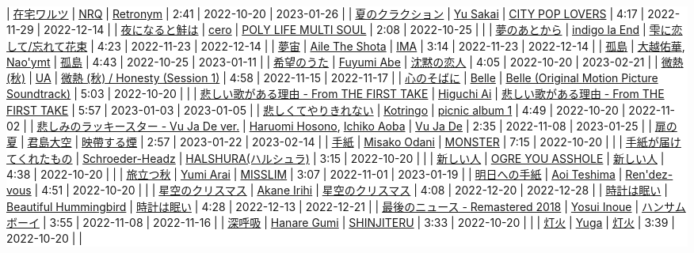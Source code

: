 | [在宅ワルツ](https://open.spotify.com/track/75RAICYI4nhGPiiVJwSO8e) | [NRQ](https://open.spotify.com/artist/55EEMVysOzhsLWSDzB5zhf) | [Retronym](https://open.spotify.com/album/0l7UtNpyBJeATV6nnvdZpj) | 2:41 | 2022-10-20 | 2023-01-26 |
| [夏のクラクション](https://open.spotify.com/track/1bhcV6nFXDxzyQwQ0h8hsn) | [Yu Sakai](https://open.spotify.com/artist/2rgC29v3ZYaGgbzPGh3d9Y) | [CITY POP LOVERS](https://open.spotify.com/album/3Npp8Wobd8XRztK3xVVu48) | 4:17 | 2022-11-29 | 2022-12-14 |
| [夜になると鮭は](https://open.spotify.com/track/5GXm9bflCSMH3ADala8uIU) | [cero](https://open.spotify.com/artist/1V1HDPQwGOyUIr9KB6Oq7Q) | [POLY LIFE MULTI SOUL](https://open.spotify.com/album/4ExqwHRD689BjDf0tUKGBM) | 2:08 | 2022-10-25 |  |
| [夢のあとから](https://open.spotify.com/track/0L2Xxup2YCH9E9wKHnUZJ1) | [indigo la End](https://open.spotify.com/artist/26ZBeXl5Gqr3TAv2itmyCU) | [雫に恋して/忘れて花束](https://open.spotify.com/album/1NFvr2Trzy1UuaVeXL0M2z) | 4:23 | 2022-11-23 | 2022-12-14 |
| [夢宙](https://open.spotify.com/track/19Abz8fdF55MlJlo52B59M) | [Aile The Shota](https://open.spotify.com/artist/2cRxXzkAobXvwQgUv5FRju) | [IMA](https://open.spotify.com/album/51N0mrjxiGdR2tmAugtCOl) | 3:14 | 2022-11-23 | 2022-12-14 |
| [孤島](https://open.spotify.com/track/2S7RQfyJF9mfAyZJ4t2lfk) | [大越佑華](https://open.spotify.com/artist/1YGA27xhDqDh8KghimOdEe), [Nao'ymt](https://open.spotify.com/artist/5sqUW4XEHsGVQT6z5NGgJf) | [孤島](https://open.spotify.com/album/6b1UI8afXUhYTKwbNJkInl) | 4:43 | 2022-10-25 | 2023-01-11 |
| [希望のうた](https://open.spotify.com/track/24dq1uvUoVVQ6WMwFTqUPl) | [Fuyumi Abe](https://open.spotify.com/artist/3LMkQzoTUDoZaLhM58O2Ej) | [沈黙の恋人](https://open.spotify.com/album/7dmVoJfhWrvEj3rLaYJbFo) | 4:05 | 2022-10-20 | 2023-02-21 |
| [微熱 \(秋\)](https://open.spotify.com/track/4blBGh56WnJOb2VVubD4yF) | [UA](https://open.spotify.com/artist/43XHGbWVe5qKVCuI0HMep0) | [微熱 \(秋\) / Honesty \(Session 1\)](https://open.spotify.com/album/45vKG9pi5lln4SsNdHTqSQ) | 4:58 | 2022-11-15 | 2022-11-17 |
| [心のそばに](https://open.spotify.com/track/3VXkaNgYFHOxbuOmKejypT) | [Belle](https://open.spotify.com/artist/1m9ZvxLFfX9avls54a0y40) | [Belle \(Original Motion Picture Soundtrack\)](https://open.spotify.com/album/0Dh6RJv03InPzUWLwmpezp) | 5:03 | 2022-10-20 |  |
| [悲しい歌がある理由 \- From THE FIRST TAKE](https://open.spotify.com/track/3eGkegHNB5lDuenaXHDdvz) | [Higuchi Ai](https://open.spotify.com/artist/4GxWcui9BlMJH9VOOK5wav) | [悲しい歌がある理由 \- From THE FIRST TAKE](https://open.spotify.com/album/2E3gokvqN8VExNoPR6H30A) | 5:57 | 2023-01-03 | 2023-01-05 |
| [悲しくてやりきれない](https://open.spotify.com/track/4t1QRYJx0SW5hdgNLhccqD) | [Kotringo](https://open.spotify.com/artist/0vCz02RulLug6oS9zzyVF0) | [picnic album 1](https://open.spotify.com/album/7a3ALcc1QXctL9ADlLBOfs) | 4:49 | 2022-10-20 | 2022-11-02 |
| [悲しみのラッキースター \- Vu Ja De ver.](https://open.spotify.com/track/3khaT0OsIq3yAgf95zQG9E) | [Haruomi Hosono](https://open.spotify.com/artist/370nbSkMB9kDWyTypwWYak), [Ichiko Aoba](https://open.spotify.com/artist/6ignRjbPmLvKdtMLj9a5Xs) | [Vu Ja De](https://open.spotify.com/album/52Zpgza2NWnsnyncuZGZvw) | 2:35 | 2022-11-08 | 2023-01-25 |
| [扉の夏](https://open.spotify.com/track/44GA0smFVBX1XXWulkU4eN) | [君島大空](https://open.spotify.com/artist/5rjahCZtY8h4y2EHCnpgtQ) | [映帶する煙](https://open.spotify.com/album/6iTUUUkWUZYfr61Pz3gFGG) | 2:57 | 2023-01-22 | 2023-02-14 |
| [手紙](https://open.spotify.com/track/7jptw3DENO2pWmrfzE1TZs) | [Misako Odani](https://open.spotify.com/artist/1qyvDpymTYPpF5iguflCMT) | [MONSTER](https://open.spotify.com/album/0yWVWwqwms3GuJTfnWWIhO) | 7:15 | 2022-10-20 |  |
| [手紙が届けてくれたもの](https://open.spotify.com/track/27zCXnSoxvJzTKTvu23X0l) | [Schroeder\-Headz](https://open.spotify.com/artist/3o6lq0SLgILHWwI4dTwsfo) | [HALSHURA\(ハルシュラ\)](https://open.spotify.com/album/3KivbZ6SNZ4RNVc4R3oWbm) | 3:15 | 2022-10-20 |  |
| [新しい人](https://open.spotify.com/track/0S2xgn2Mrw109X4wPrQrbd) | [OGRE YOU ASSHOLE](https://open.spotify.com/artist/0X9vdekJ6sIKcUvwIgVsjW) | [新しい人](https://open.spotify.com/album/75EifDD2I7RqW00QqJOiT8) | 4:38 | 2022-10-20 |  |
| [旅立つ秋](https://open.spotify.com/track/6hXPsuOa4suL5A6NgdqIEX) | [Yumi Arai](https://open.spotify.com/artist/5W7F9IM2vsR9EDCk5T2Uqz) | [MISSLIM](https://open.spotify.com/album/7tiG9XMFiw4BCDH19xn9TO) | 3:07 | 2022-11-01 | 2023-01-19 |
| [明日への手紙](https://open.spotify.com/track/2dUYxBbmtmNfanhSLbRcry) | [Aoi Teshima](https://open.spotify.com/artist/4FrFdi2hHpulQOxDihRIQD) | [Ren'dez\-vous](https://open.spotify.com/album/51M0Y7HBSSD6SggyRqGMFH) | 4:51 | 2022-10-20 |  |
| [星空のクリスマス](https://open.spotify.com/track/6Ma1w1UOKocjW1qDiDZfMk) | [Akane Irihi](https://open.spotify.com/artist/2N0lFQ7S1GpMvmTxamY0Ww) | [星空のクリスマス](https://open.spotify.com/album/0EAps7DuInxzcYl3oGRDgY) | 4:08 | 2022-12-20 | 2022-12-28 |
| [時計は眠い](https://open.spotify.com/track/4rkqxglseRrle9pYAw0mdv) | [Beautiful Hummingbird](https://open.spotify.com/artist/3arFktQQIVQR0QL2HiYrD4) | [時計は眠い](https://open.spotify.com/album/7a2bho1Rns2X9K3ec6WBKB) | 4:28 | 2022-12-13 | 2022-12-21 |
| [最後のニュース \- Remastered 2018](https://open.spotify.com/track/00BOdVi0sE9haJwaw3rT22) | [Yosui Inoue](https://open.spotify.com/artist/4BQT8wAPy5SGtRnfstMzbA) | [ハンサムボーイ](https://open.spotify.com/album/4fKrmPOvNGERio51LCsrWz) | 3:55 | 2022-11-08 | 2022-11-16 |
| [深呼吸](https://open.spotify.com/track/67cJ60aXMxPR2e3cjplRAb) | [Hanare Gumi](https://open.spotify.com/artist/2nyUb9foGvK7AlESn5DCte) | [SHINJITERU](https://open.spotify.com/album/17wK4RXzdKxK13VIyOyQHU) | 3:33 | 2022-10-20 |  |
| [灯火](https://open.spotify.com/track/03kdTvI72t9uFwrcgKHgON) | [Yuga](https://open.spotify.com/artist/2QPqMxppznwSxghh3R8WrT) | [灯火](https://open.spotify.com/album/23A0oqlZ1VCZd7PrVwTcDM) | 3:39 | 2022-10-20 |  |